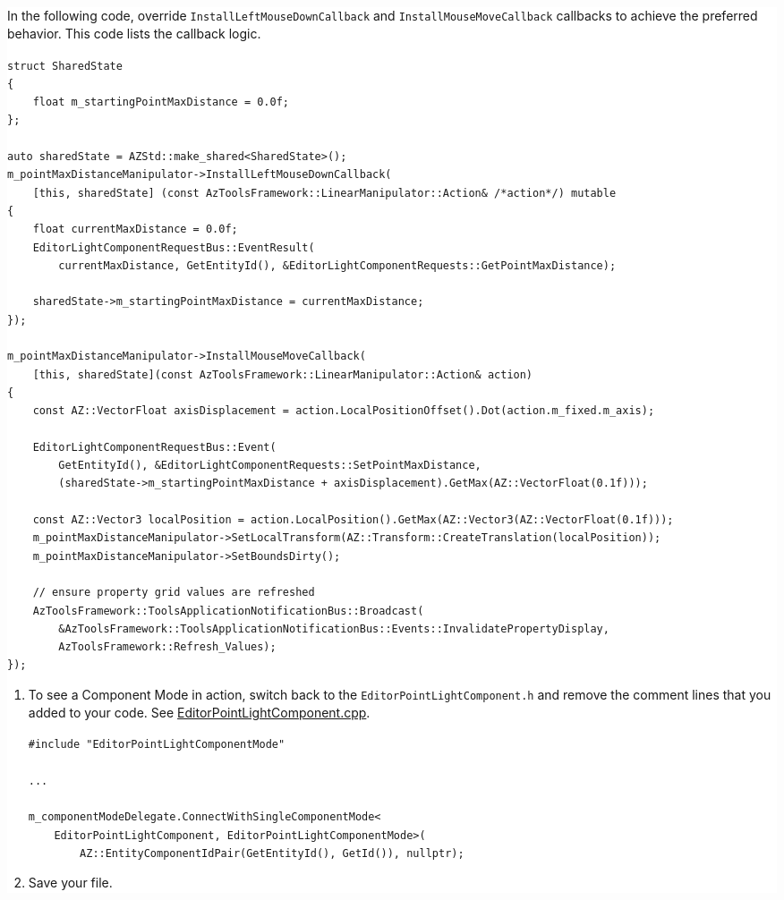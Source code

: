    In the following code, override `InstallLeftMouseDownCallback` and `InstallMouseMoveCallback` callbacks to achieve the preferred behavior\. This code lists the callback logic\.

   ```
   struct SharedState
   {
       float m_startingPointMaxDistance = 0.0f;
   };

   auto sharedState = AZStd::make_shared<SharedState>();
   m_pointMaxDistanceManipulator->InstallLeftMouseDownCallback(
       [this, sharedState] (const AzToolsFramework::LinearManipulator::Action& /*action*/) mutable
   {
       float currentMaxDistance = 0.0f;
       EditorLightComponentRequestBus::EventResult(
           currentMaxDistance, GetEntityId(), &EditorLightComponentRequests::GetPointMaxDistance);

       sharedState->m_startingPointMaxDistance = currentMaxDistance;
   });

   m_pointMaxDistanceManipulator->InstallMouseMoveCallback(
       [this, sharedState](const AzToolsFramework::LinearManipulator::Action& action)
   {
       const AZ::VectorFloat axisDisplacement = action.LocalPositionOffset().Dot(action.m_fixed.m_axis);

       EditorLightComponentRequestBus::Event(
           GetEntityId(), &EditorLightComponentRequests::SetPointMaxDistance,
           (sharedState->m_startingPointMaxDistance + axisDisplacement).GetMax(AZ::VectorFloat(0.1f)));

       const AZ::Vector3 localPosition = action.LocalPosition().GetMax(AZ::Vector3(AZ::VectorFloat(0.1f)));
       m_pointMaxDistanceManipulator->SetLocalTransform(AZ::Transform::CreateTranslation(localPosition));
       m_pointMaxDistanceManipulator->SetBoundsDirty();

       // ensure property grid values are refreshed
       AzToolsFramework::ToolsApplicationNotificationBus::Broadcast(
           &AzToolsFramework::ToolsApplicationNotificationBus::Events::InvalidatePropertyDisplay,
           AzToolsFramework::Refresh_Values);
   });
   ```

1. To see a Component Mode in action, switch back to the `EditorPointLightComponent.h` and remove the comment lines that you added to your code\. See [EditorPointLightComponent\.cpp](/docs/userguide/delegate-component-mode#new-component-mode-example)\.

   ```
   #include "EditorPointLightComponentMode"

   ...

   m_componentModeDelegate.ConnectWithSingleComponentMode<
       EditorPointLightComponent, EditorPointLightComponentMode>(
           AZ::EntityComponentIdPair(GetEntityId(), GetId()), nullptr);
   ```

1. Save your file\.
